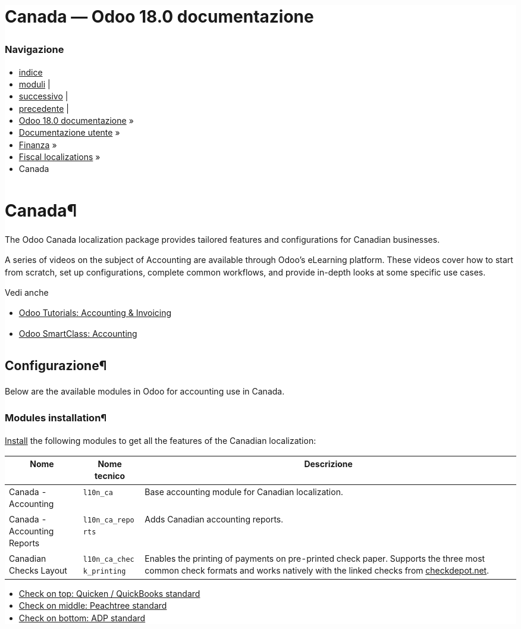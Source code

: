 # Canada — Odoo 18.0 documentazione

### Navigazione

  * [indice](../../../genindex.html "Indice generale")
  * [moduli](../../../py-modindex.html "Indice del modulo Python") |
  * [successivo](chile.html "Cile") |
  * [precedente](brazil.html "Brasile") |
  * [Odoo 18.0 documentazione](../../../index-2.html) »
  * [Documentazione utente](../../../applications.html) »
  * [Finanza](../../finance.html) »
  * [Fiscal localizations](../fiscal_localizations.html) »
  * Canada



# Canada¶

The Odoo Canada localization package provides tailored features and configurations for Canadian businesses.

A series of videos on the subject of Accounting are available through Odoo’s eLearning platform. These videos cover how to start from scratch, set up configurations, complete common workflows, and provide in-depth looks at some specific use cases.

Vedi anche

  * [Odoo Tutorials: Accounting & Invoicing](https://www.odoo.com/slides/accounting-and-invoicing-19)

  * [Odoo SmartClass: Accounting](https://www.odoo.com/slides/smartclass-accounting-121)




## Configurazione¶

Below are the available modules in Odoo for accounting use in Canada.

### Modules installation¶

[Install](../../general/apps_modules.html#general-install) the following modules to get all the features of the Canadian localization:

Nome | Nome tecnico | Descrizione  
---|---|---  
Canada - Accounting | `l10n_ca` | Base accounting module for Canadian localization.  
Canada - Accounting Reports | `l10n_ca_reports` | Adds Canadian accounting reports.  
Canadian Checks Layout | `l10n_ca_check_printing` | Enables the printing of payments on pre-printed check paper. Supports the three most common check formats and works natively with the linked checks from [checkdepot.net](https://checkdepot.net/collections/computer-checks/Odoo).

  * [Check on top: Quicken / QuickBooks standard](https://checkdepot.net/collections/computer-checks/odoo+top-check)
  * [Check on middle: Peachtree standard](https://checkdepot.net/collections/computer-checks/odoo+middle-check)
  * [Check on bottom: ADP standard](https://checkdepot.net/collections/computer-checks/odoo+Bottom-Check)

